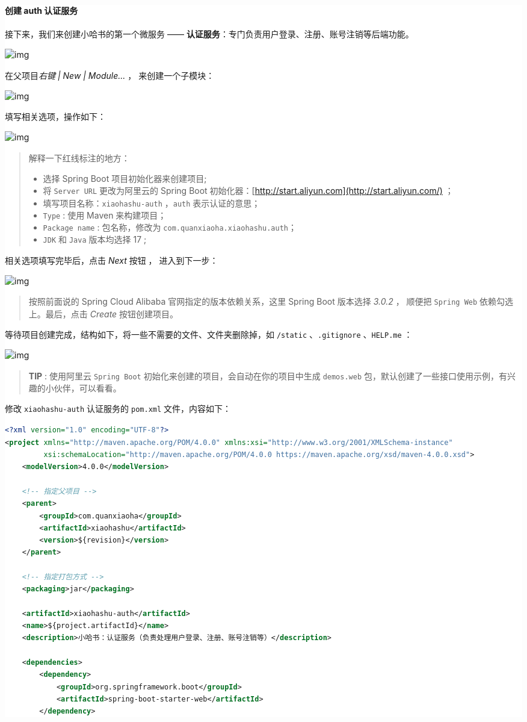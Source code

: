 ```php-template
```

#### 创建 auth 认证服务

接下来，我们来创建小哈书的第一个微服务 —— **认证服务**：专门负责用户登录、注册、账号注销等后端功能。

![img](http://public.file.lvshuhuai.cn/图床\171465023756832.jpeg)

在父项目*右键 | New | Module...* ， 来创建一个子模块：

![img](http://public.file.lvshuhuai.cn/图床\171463044690294.jpeg)

填写相关选项，操作如下：

![img](http://public.file.lvshuhuai.cn/图床\171463242894068.jpeg)

> 解释一下红线标注的地方：
>
> - 选择 Spring Boot 项目初始化器来创建项目;
> - 将 `Server URL` 更改为阿里云的 Spring Boot 初始化器：[http://start.aliyun.com](http://start.aliyun.com/) ；
> - 填写项目名称：`xiaohashu-auth` ，`auth` 表示认证的意思；
> - `Type` : 使用 Maven 来构建项目；
> - `Package name` : 包名称，修改为 `com.quanxiaoha.xiaohashu.auth`；
> - `JDK` 和 `Java` 版本均选择 17 ;

相关选项填写完毕后，点击 *Next* 按钮 ， 进入到下一步：

![img](http://public.file.lvshuhuai.cn/图床\171463249012842.jpeg)

> 按照前面说的 Spring Cloud Alibaba 官网指定的版本依赖关系，这里 Spring Boot 版本选择 *3.0.2* ， 顺便把 `Spring Web` 依赖勾选上。最后，点击 *Create* 按钮创建项目。

等待项目创建完成，结构如下，将一些不需要的文件、文件夹删除掉，如 `/static` 、`.gitignore` 、`HELP.me` ：

![img](http://public.file.lvshuhuai.cn/图床\171463256266364.jpeg)

> **TIP** : 使用阿里云 `Spring Boot` 初始化来创建的项目，会自动在你的项目中生成 `demos.web` 包，默认创建了一些接口使用示例，有兴趣的小伙伴，可以看看。

修改 `xiaohashu-auth` 认证服务的 `pom.xml` 文件，内容如下：

```xml
<?xml version="1.0" encoding="UTF-8"?>
<project xmlns="http://maven.apache.org/POM/4.0.0" xmlns:xsi="http://www.w3.org/2001/XMLSchema-instance"
         xsi:schemaLocation="http://maven.apache.org/POM/4.0.0 https://maven.apache.org/xsd/maven-4.0.0.xsd">
    <modelVersion>4.0.0</modelVersion>

    <!-- 指定父项目 -->
    <parent>
        <groupId>com.quanxiaoha</groupId>
        <artifactId>xiaohashu</artifactId>
        <version>${revision}</version>
    </parent>

    <!-- 指定打包方式 -->
    <packaging>jar</packaging>

    <artifactId>xiaohashu-auth</artifactId>
    <name>${project.artifactId}</name>
    <description>小哈书：认证服务（负责处理用户登录、注册、账号注销等）</description>

    <dependencies>
        <dependency>
            <groupId>org.springframework.boot</groupId>
            <artifactId>spring-boot-starter-web</artifactId>
        </dependency>
```